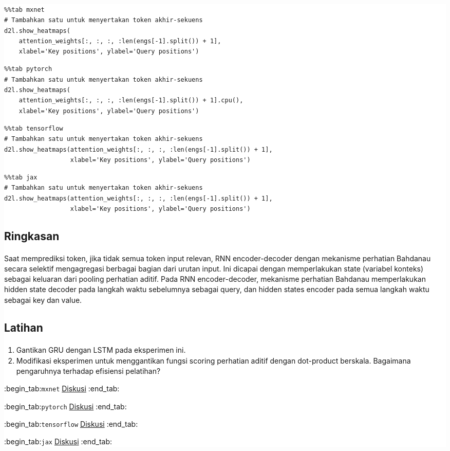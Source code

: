 ```{.python .input}
%%tab mxnet
# Tambahkan satu untuk menyertakan token akhir-sekuens
d2l.show_heatmaps(
    attention_weights[:, :, :, :len(engs[-1].split()) + 1],
    xlabel='Key positions', ylabel='Query positions')
```

```{.python .input}
%%tab pytorch
# Tambahkan satu untuk menyertakan token akhir-sekuens
d2l.show_heatmaps(
    attention_weights[:, :, :, :len(engs[-1].split()) + 1].cpu(),
    xlabel='Key positions', ylabel='Query positions')
```

```{.python .input}
%%tab tensorflow
# Tambahkan satu untuk menyertakan token akhir-sekuens
d2l.show_heatmaps(attention_weights[:, :, :, :len(engs[-1].split()) + 1],
                  xlabel='Key positions', ylabel='Query positions')
```

```{.python .input}
%%tab jax
# Tambahkan satu untuk menyertakan token akhir-sekuens
d2l.show_heatmaps(attention_weights[:, :, :, :len(engs[-1].split()) + 1],
                  xlabel='Key positions', ylabel='Query positions')
```

## Ringkasan

Saat memprediksi token, jika tidak semua token input relevan, RNN encoder-decoder dengan mekanisme perhatian Bahdanau secara selektif mengagregasi berbagai bagian dari urutan input. Ini dicapai dengan memperlakukan state (variabel konteks) sebagai keluaran dari pooling perhatian aditif. 
Pada RNN encoder-decoder, mekanisme perhatian Bahdanau memperlakukan hidden state decoder pada langkah waktu sebelumnya sebagai query, dan hidden states encoder pada semua langkah waktu sebagai key dan value.

## Latihan

1. Gantikan GRU dengan LSTM pada eksperimen ini.
2. Modifikasi eksperimen untuk menggantikan fungsi scoring perhatian aditif dengan dot-product berskala. Bagaimana pengaruhnya terhadap efisiensi pelatihan?

:begin_tab:`mxnet`
[Diskusi](https://discuss.d2l.ai/t/347)
:end_tab:

:begin_tab:`pytorch`
[Diskusi](https://discuss.d2l.ai/t/1065)
:end_tab:

:begin_tab:`tensorflow`
[Diskusi](https://discuss.d2l.ai/t/3868)
:end_tab:

:begin_tab:`jax`
[Diskusi](https://discuss.d2l.ai/t/18028)
:end_tab:
